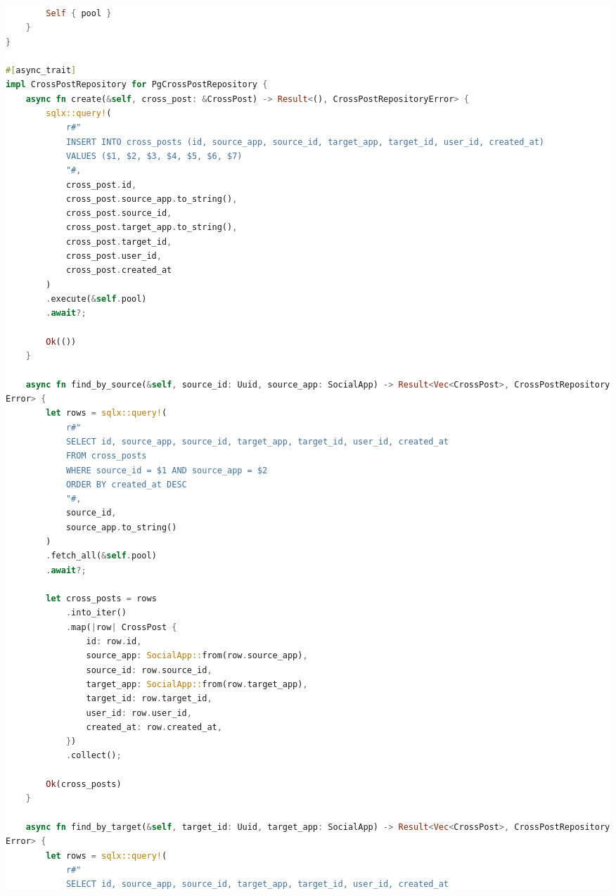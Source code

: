 ```rust
        Self { pool }
    }
}

#[async_trait]
impl CrossPostRepository for PgCrossPostRepository {
    async fn create(&self, cross_post: &CrossPost) -> Result<(), CrossPostRepositoryError> {
        sqlx::query!(
            r#"
            INSERT INTO cross_posts (id, source_app, source_id, target_app, target_id, user_id, created_at)
            VALUES ($1, $2, $3, $4, $5, $6, $7)
            "#,
            cross_post.id,
            cross_post.source_app.to_string(),
            cross_post.source_id,
            cross_post.target_app.to_string(),
            cross_post.target_id,
            cross_post.user_id,
            cross_post.created_at
        )
        .execute(&self.pool)
        .await?;
        
        Ok(())
    }
    
    async fn find_by_source(&self, source_id: Uuid, source_app: SocialApp) -> Result<Vec<CrossPost>, CrossPostRepositoryError> {
        let rows = sqlx::query!(
            r#"
            SELECT id, source_app, source_id, target_app, target_id, user_id, created_at
            FROM cross_posts
            WHERE source_id = $1 AND source_app = $2
            ORDER BY created_at DESC
            "#,
            source_id,
            source_app.to_string()
        )
        .fetch_all(&self.pool)
        .await?;

        let cross_posts = rows
            .into_iter()
            .map(|row| CrossPost {
                id: row.id,
                source_app: SocialApp::from(row.source_app),
                source_id: row.source_id,
                target_app: SocialApp::from(row.target_app),
                target_id: row.target_id,
                user_id: row.user_id,
                created_at: row.created_at,
            })
            .collect();

        Ok(cross_posts)
    }
    
    async fn find_by_target(&self, target_id: Uuid, target_app: SocialApp) -> Result<Vec<CrossPost>, CrossPostRepositoryError> {
        let rows = sqlx::query!(
            r#"
            SELECT id, source_app, source_id, target_app, target_id, user_id, created_at
```